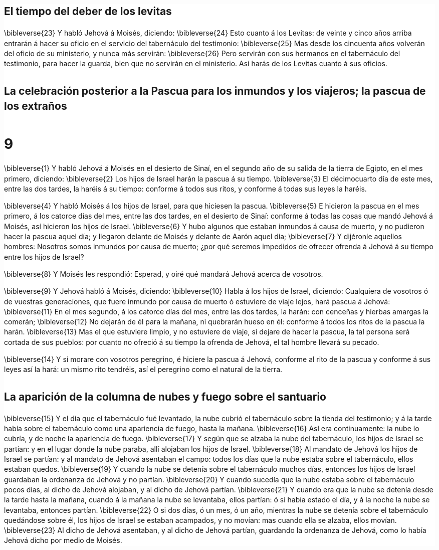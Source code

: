 ## El tiempo del deber de los levitas
\bibleverse{23} Y habló Jehová á Moisés, diciendo: \bibleverse{24} Esto cuanto á los Levitas: de veinte y cinco años arriba entrarán á hacer su oficio en el servicio del tabernáculo del testimonio: \bibleverse{25} Mas desde los cincuenta años volverán del oficio de su ministerio, y nunca más servirán: \bibleverse{26} Pero servirán con sus hermanos en el tabernáculo del testimonio, para hacer la guarda, bien que no servirán en el ministerio. Así harás de los Levitas cuanto á sus oficios. 

## La celebración posterior a la Pascua para los inmundos y los viajeros; la pascua de los extraños
# 9 
\bibleverse{1} Y habló Jehová á Moisés en el desierto de Sinaí, en el segundo año de su salida de la tierra de Egipto, en el mes primero, diciendo: \bibleverse{2} Los hijos de Israel harán la pascua á su tiempo. \bibleverse{3} El décimocuarto día de este mes, entre las dos tardes, la haréis á su tiempo: conforme á todos sus ritos, y conforme á todas sus leyes la haréis.

\bibleverse{4} Y habló Moisés á los hijos de Israel, para que hiciesen la pascua. \bibleverse{5} E hicieron la pascua en el mes primero, á los catorce días del mes, entre las dos tardes, en el desierto de Sinaí: conforme á todas las cosas que mandó Jehová á Moisés, así hicieron los hijos de Israel. \bibleverse{6} Y hubo algunos que estaban inmundos á causa de muerto, y no pudieron hacer la pascua aquel día; y llegaron delante de Moisés y delante de Aarón aquel día; \bibleverse{7} Y dijéronle aquellos hombres: Nosotros somos inmundos por causa de muerto; ¿por qué seremos impedidos de ofrecer ofrenda á Jehová á su tiempo entre los hijos de Israel?

\bibleverse{8} Y Moisés les respondió: Esperad, y oiré qué mandará Jehová acerca de vosotros.

\bibleverse{9} Y Jehová habló á Moisés, diciendo: \bibleverse{10} Habla á los hijos de Israel, diciendo: Cualquiera de vosotros ó de vuestras generaciones, que fuere inmundo por causa de muerto ó estuviere de viaje lejos, hará pascua á Jehová: \bibleverse{11} En el mes segundo, á los catorce días del mes, entre las dos tardes, la harán: con cenceñas y hierbas amargas la comerán; \bibleverse{12} No dejarán de él para la mañana, ni quebrarán hueso en él: conforme á todos los ritos de la pascua la harán. \bibleverse{13} Mas el que estuviere limpio, y no estuviere de viaje, si dejare de hacer la pascua, la tal persona será cortada de sus pueblos: por cuanto no ofreció á su tiempo la ofrenda de Jehová, el tal hombre llevará su pecado.

\bibleverse{14} Y si morare con vosotros peregrino, é hiciere la pascua á Jehová, conforme al rito de la pascua y conforme á sus leyes así la hará: un mismo rito tendréis, así el peregrino como el natural de la tierra.

## La aparición de la columna de nubes y fuego sobre el santuario
\bibleverse{15} Y el día que el tabernáculo fué levantado, la nube cubrió el tabernáculo sobre la tienda del testimonio; y á la tarde había sobre el tabernáculo como una apariencia de fuego, hasta la mañana. \bibleverse{16} Así era continuamente: la nube lo cubría, y de noche la apariencia de fuego. \bibleverse{17} Y según que se alzaba la nube del tabernáculo, los hijos de Israel se partían: y en el lugar donde la nube paraba, allí alojaban los hijos de Israel. \bibleverse{18} Al mandato de Jehová los hijos de Israel se partían: y al mandato de Jehová asentaban el campo: todos los días que la nube estaba sobre el tabernáculo, ellos estaban quedos. \bibleverse{19} Y cuando la nube se detenía sobre el tabernáculo muchos días, entonces los hijos de Israel guardaban la ordenanza de Jehová y no partían. \bibleverse{20} Y cuando sucedía que la nube estaba sobre el tabernáculo pocos días, al dicho de Jehová alojaban, y al dicho de Jehová partían. \bibleverse{21} Y cuando era que la nube se detenía desde la tarde hasta la mañana, cuando á la mañana la nube se levantaba, ellos partían: ó si había estado el día, y á la noche la nube se levantaba, entonces partían. \bibleverse{22} O si dos días, ó un mes, ó un año, mientras la nube se detenía sobre el tabernáculo quedándose sobre él, los hijos de Israel se estaban acampados, y no movían: mas cuando ella se alzaba, ellos movían. \bibleverse{23} Al dicho de Jehová asentaban, y al dicho de Jehová partían, guardando la ordenanza de Jehová, como lo había Jehová dicho por medio de Moisés. 
